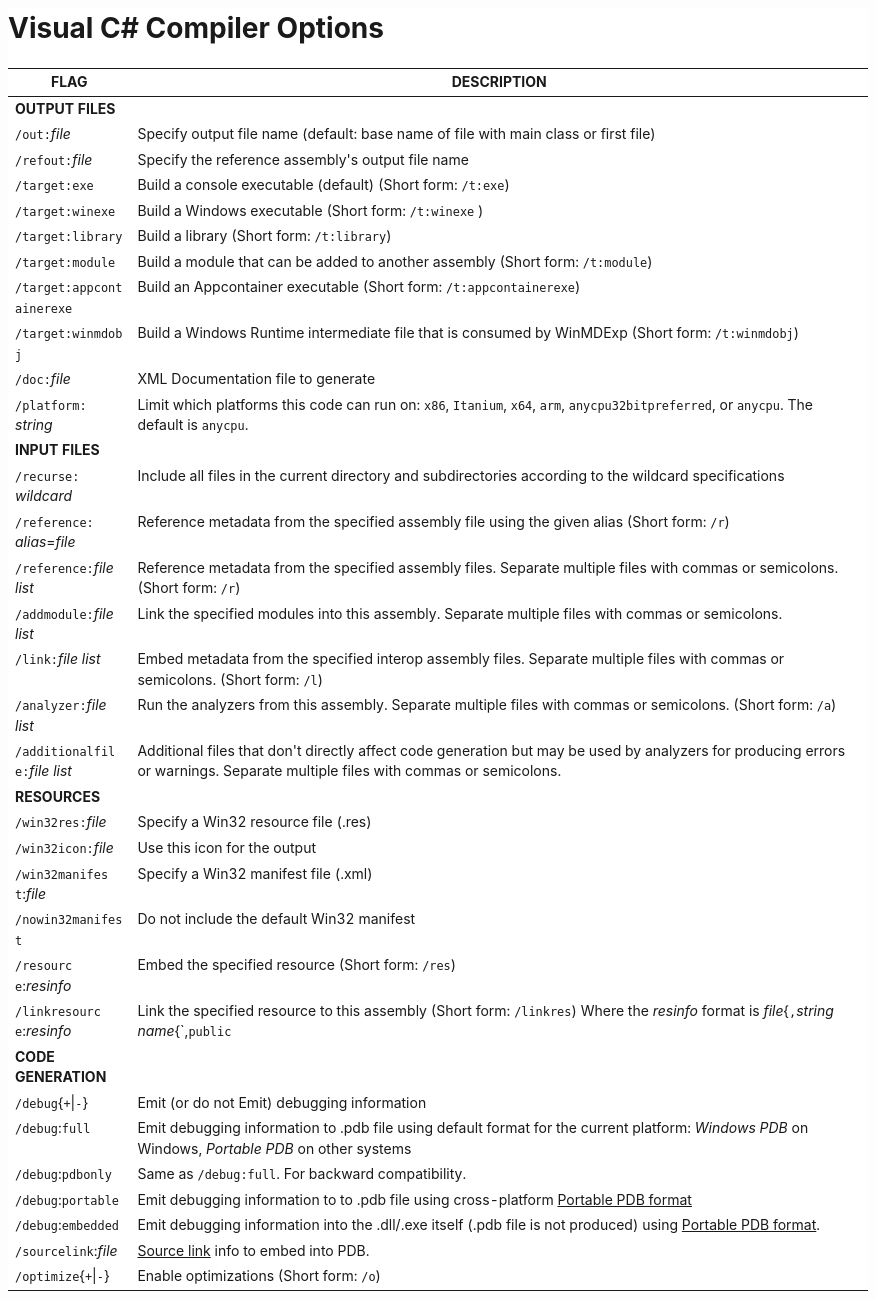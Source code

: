 # Visual C# Compiler Options

| FLAG | DESCRIPTION |
| ---- | ---- |
| **OUTPUT FILES** |
| `/out:`*file* | Specify output file name (default: base name of file with main class or first file)
| `/refout:`*file* | Specify the reference assembly's output file name
| `/target:exe` |  Build a console executable (default) (Short form: `/t:exe`)
| `/target:winexe` | Build a Windows executable (Short form: `/t:winexe` )
| `/target:library` | Build a library (Short form: `/t:library`)
| `/target:module` | Build a module that can be added to another assembly (Short form: `/t:module`)
| `/target:appcontainerexe` | Build an Appcontainer executable (Short form: `/t:appcontainerexe`)
| `/target:winmdobj` | Build a Windows Runtime intermediate file that is consumed by WinMDExp (Short form: `/t:winmdobj`)
| `/doc:`*file* | XML Documentation file to generate
| `/platform:`*string* | Limit which platforms this code can run on: `x86`, `Itanium`, `x64`, `arm`, `anycpu32bitpreferred`, or `anycpu`. The default is `anycpu`.
| **INPUT FILES**
| `/recurse:`*wildcard* | Include all files in the current directory and subdirectories according to the wildcard  specifications
| `/reference:`*alias*=*file* | Reference metadata from the specified assembly file using the given alias (Short form: `/r`)
| `/reference:`*file list* | Reference metadata from the specified assembly files. Separate multiple files with commas or semicolons. (Short form: `/r`)
| `/addmodule:`*file list* | Link the specified modules into this assembly. Separate multiple files with commas or semicolons.
| `/link:`*file list* | Embed metadata from the specified interop assembly files. Separate multiple files with commas or semicolons. (Short form: `/l`)
| `/analyzer:`*file list* | Run the analyzers from this assembly. Separate multiple files with commas or semicolons. (Short form: `/a`)
| `/additionalfile:`*file list* | Additional files that don't directly affect code generation but may be used by analyzers for producing errors or warnings. Separate multiple files with commas or semicolons.
| **RESOURCES**
| `/win32res:`*file* | Specify a Win32 resource file (.res)
| `/win32icon:`*file* | Use this icon for the output
| `/win32manifest`:*file* | Specify a Win32 manifest file (.xml)
| `/nowin32manifest` | Do not include the default Win32 manifest
| `/resource`:*resinfo* | Embed the specified resource (Short form: `/res`)
| `/linkresource`:*resinfo* | Link the specified resource to this assembly (Short form: `/linkres`) Where the *resinfo* format  is *file*{`,`*string name*{`,``public``|``private`}}
| **CODE GENERATION**
| `/debug`{`+`&#124;`-`} | Emit (or do not Emit) debugging information
| `/debug`:`full` | Emit debugging information to .pdb file using default format for the current platform: _Windows PDB_ on Windows, _Portable PDB_ on other systems
| `/debug`:`pdbonly` | Same as `/debug:full`. For backward compatibility. 
| `/debug`:`portable` | Emit debugging information to to .pdb file using cross-platform [Portable PDB format](https://github.com/dotnet/core/blob/main/Documentation/diagnostics/portable_pdb.md)
| `/debug`:`embedded` | Emit debugging information into the .dll/.exe itself (.pdb file is not produced) using [Portable PDB format](https://github.com/dotnet/core/blob/main/Documentation/diagnostics/portable_pdb.md).
| `/sourcelink`:*file* | [Source link](https://github.com/dotnet/core/blob/main/Documentation/diagnostics/source_link.md) info to embed into PDB.
| `/optimize`{`+`&#124;`-`} | Enable optimizations (Short form: `/o`)